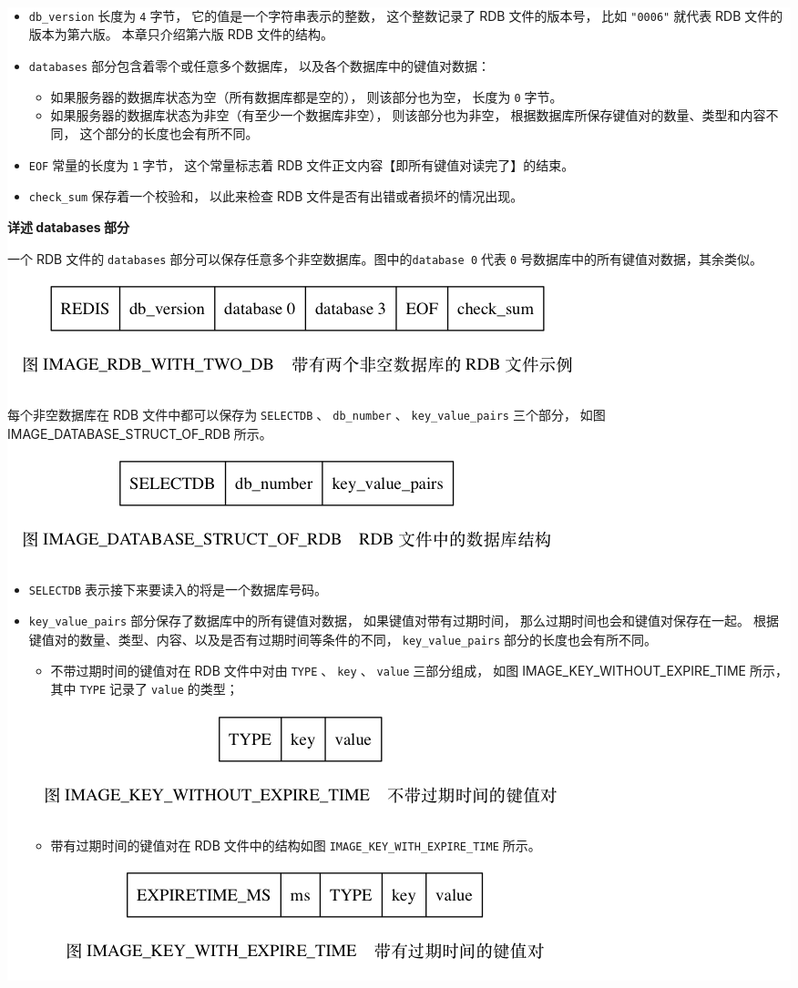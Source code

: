 - `db_version` 长度为 `4` 字节， 它的值是一个字符串表示的整数， 这个整数记录了 RDB 文件的版本号， 比如 `"0006"` 就代表 RDB 文件的版本为第六版。 本章只介绍第六版 RDB 文件的结构。

- `databases` 部分包含着零个或任意多个数据库， 以及各个数据库中的键值对数据：
    - 如果服务器的数据库状态为空（所有数据库都是空的）， 则该部分也为空， 长度为 `0` 字节。
    - 如果服务器的数据库状态为非空（有至少一个数据库非空）， 则该部分也为非空， 根据数据库所保存键值对的数量、类型和内容不同， 这个部分的长度也会有所不同。

- `EOF` 常量的长度为 `1` 字节， 这个常量标志着 RDB 文件正文内容【即所有键值对读完了】的结束。

- `check_sum` 保存着一个校验和， 以此来检查 RDB 文件是否有出错或者损坏的情况出现。



**详述 databases 部分**

一个 RDB 文件的 `databases` 部分可以保存任意多个非空数据库。图中的`database 0` 代表 `0` 号数据库中的所有键值对数据，其余类似。

![img](Redis.resource/2015-09-13_55f5234969306.png)

每个非空数据库在 RDB 文件中都可以保存为 `SELECTDB` 、 `db_number` 、 `key_value_pairs` 三个部分， 如图 IMAGE_DATABASE_STRUCT_OF_RDB 所示。

![img](Redis.resource/2015-09-13_55f5234a8d01d.png)

- `SELECTDB` 表示接下来要读入的将是一个数据库号码。

- `key_value_pairs` 部分保存了数据库中的所有键值对数据， 如果键值对带有过期时间， 那么过期时间也会和键值对保存在一起。 根据键值对的数量、类型、内容、以及是否有过期时间等条件的不同， `key_value_pairs` 部分的长度也会有所不同。
    - 不带过期时间的键值对在 RDB 文件中对由 `TYPE` 、 `key` 、 `value` 三部分组成， 如图 IMAGE_KEY_WITHOUT_EXPIRE_TIME 所示，其中 `TYPE` 记录了 `value` 的类型；

    ![img](Redis.resource/2015-09-13_55f5234d90fc9.png)

    - 带有过期时间的键值对在 RDB 文件中的结构如图 `IMAGE_KEY_WITH_EXPIRE_TIME` 所示。

        ![img](Redis.resource/2015-09-13_55f5235372a2b.png)
